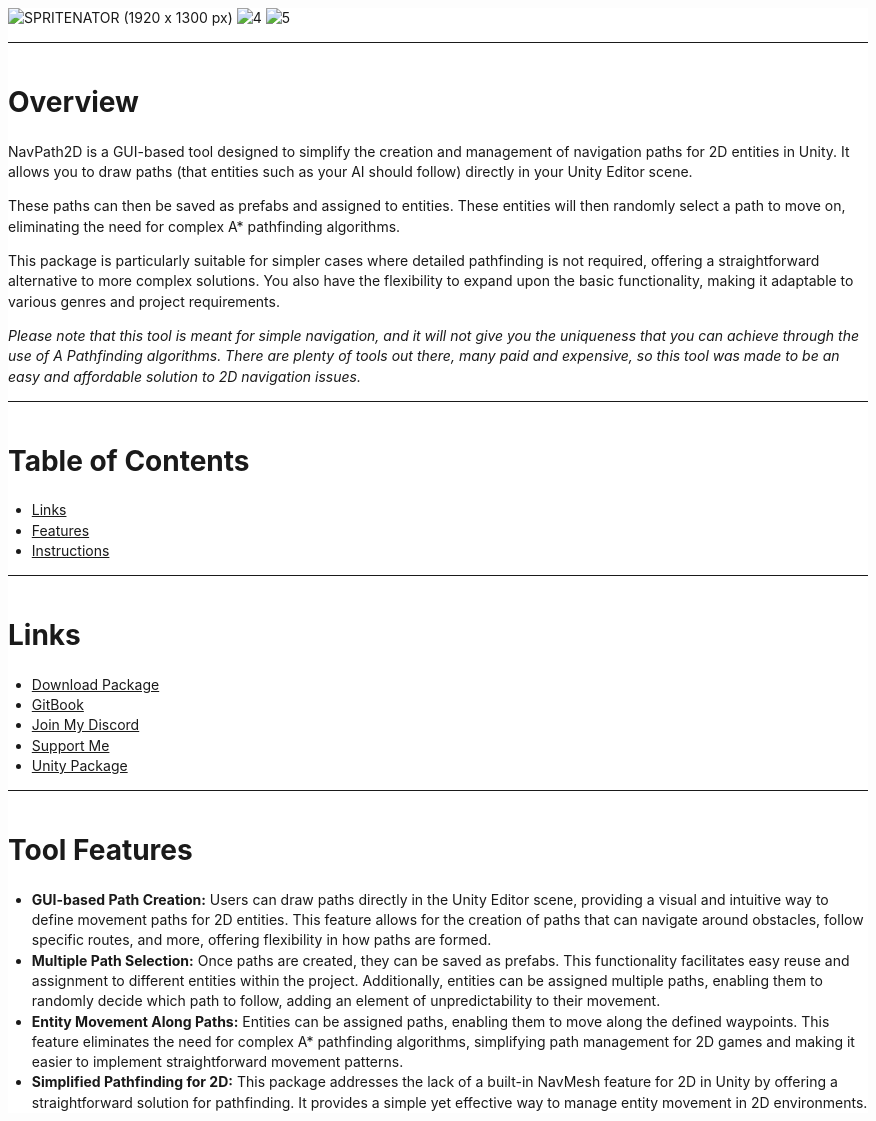 ![SPRITENATOR (1920 x 1300 px)](https://github.com/christinec-dev/NavPath2D/assets/87696858/c4455408-ffcd-4fcf-a4f0-6bb66a33a796)
![4](https://github.com/christinec-dev/NavPath2D/assets/87696858/71456c8f-11ee-4184-9008-7b02c0379bad)
![5](https://github.com/christinec-dev/NavPath2D/assets/87696858/531e49dd-a40b-4ac2-ac86-ad6098b2ab8b)

---

# Overview
NavPath2D is a GUI-based tool designed to simplify the creation and management of navigation paths for 2D entities in Unity. It allows you to draw paths (that entities such as your AI should follow) directly in your Unity Editor scene. 

These paths can then be saved as prefabs and assigned to entities. These entities will then randomly select a path to move on, eliminating the need for complex A* pathfinding algorithms. 

This package is particularly suitable for simpler cases where detailed pathfinding is not required, offering a straightforward alternative to more complex solutions. You also have the flexibility to expand upon the basic functionality, making it adaptable to various genres and project requirements.

_*Please note that this tool is meant for simple navigation, and it will not give you the uniqueness that you can achieve through the use of A* Pathfinding algorithms. There are plenty of tools out there, many paid and expensive, so this tool was made to be an easy and affordable solution to 2D navigation issues._

---

# Table of Contents
- [Links](#links)
- [Features](#tool-features)
- [Instructions](#usage-instructions)

---

# Links
- [Download Package](https://github.com/christinec-dev/NavPath2D/tree/main/Packages)
- [GitBook](https://oops-i-devd.gitbook.io/christinec-dev)
- [Join My Discord](https://discord.gg/4N6b4bkC8h)
- [Support Me](https://ko-fi.com/christinedevs)
- [Unity Package](https://christinec-dev.itch.io/navpath2d)
  
---

# Tool Features
- **GUI-based Path Creation:** Users can draw paths directly in the Unity Editor scene, providing a visual and intuitive way to define movement paths for 2D entities. This feature allows for the creation of paths that can navigate around obstacles, follow specific routes, and more, offering flexibility in how paths are formed.
- **Multiple Path Selection:** Once paths are created, they can be saved as prefabs. This functionality facilitates easy reuse and assignment to different entities within the project. Additionally, entities can be assigned multiple paths, enabling them to randomly decide which path to follow, adding an element of unpredictability to their movement.
- **Entity Movement Along Paths:** Entities can be assigned paths, enabling them to move along the defined waypoints. This feature eliminates the need for complex A* pathfinding algorithms, simplifying path management for 2D games and making it easier to implement straightforward movement patterns.
- **Simplified Pathfinding for 2D:** This package addresses the lack of a built-in NavMesh feature for 2D in Unity by offering a straightforward solution for pathfinding. It provides a simple yet effective way to manage entity movement in 2D environments.